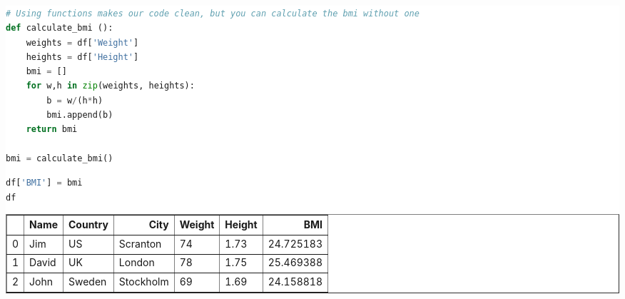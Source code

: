 ```python
# Using functions makes our code clean, but you can calculate the bmi without one
def calculate_bmi ():
    weights = df['Weight']
    heights = df['Height']
    bmi = []
    for w,h in zip(weights, heights):
        b = w/(h*h)
        bmi.append(b)
    return bmi
    
bmi = calculate_bmi()

```


```python
df['BMI'] = bmi
df
```

<table border="1" class="dataframe">
  <thead>
    <tr style="text-align: right;">
      <th></th>
      <th>Name</th>
      <th>Country</th>
      <th>City</th>
      <th>Weight</th>
      <th>Height</th>
      <th>BMI</th>
    </tr>
  </thead>
  <tbody>
    <tr>
      <td>0</td>
      <td>Jim</td>
      <td>US</td>
      <td>Scranton</td>
      <td>74</td>
      <td>1.73</td>
      <td>24.725183</td>
    </tr>
    <tr>
      <td>1</td>
      <td>David</td>
      <td>UK</td>
      <td>London</td>
      <td>78</td>
      <td>1.75</td>
      <td>25.469388</td>
    </tr>
    <tr>
      <td>2</td>
      <td>John</td>
      <td>Sweden</td>
      <td>Stockholm</td>
      <td>69</td>
      <td>1.69</td>
      <td>24.158818</td>
    </tr>
  </tbody>
</table>
